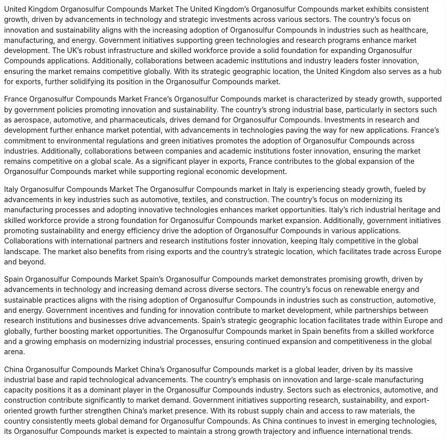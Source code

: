 United Kingdom Organosulfur Compounds Market
The United Kingdom’s Organosulfur Compounds market exhibits consistent growth, driven by advancements in technology and strategic investments across various sectors. The country’s focus on innovation and sustainability aligns with the increasing adoption of Organosulfur Compounds in industries such as healthcare, manufacturing, and energy. Government initiatives supporting green technologies and research programs enhance market development. The UK’s robust infrastructure and skilled workforce provide a solid foundation for expanding Organosulfur Compounds applications. Additionally, collaborations between academic institutions and industry leaders foster innovation, ensuring the market remains competitive globally. With its strategic geographic location, the United Kingdom also serves as a hub for exports, further solidifying its position in the Organosulfur Compounds market.

France Organosulfur Compounds Market
France’s Organosulfur Compounds market is characterized by steady growth, supported by government policies promoting innovation and sustainability. The country’s strong industrial base, particularly in sectors such as aerospace, automotive, and pharmaceuticals, drives demand for Organosulfur Compounds. Investments in research and development further enhance market potential, with advancements in technologies paving the way for new applications. France’s commitment to environmental regulations and green initiatives promotes the adoption of Organosulfur Compounds across industries. Additionally, collaborations between companies and academic institutions foster innovation, ensuring the market remains competitive on a global scale. As a significant player in exports, France contributes to the global expansion of the Organosulfur Compounds market while supporting regional economic development.

Italy Organosulfur Compounds Market
The Organosulfur Compounds market in Italy is experiencing steady growth, fueled by advancements in key industries such as automotive, textiles, and construction. The country’s focus on modernizing its manufacturing processes and adopting innovative technologies enhances market opportunities. Italy’s rich industrial heritage and skilled workforce provide a strong foundation for Organosulfur Compounds market expansion. Additionally, government initiatives promoting sustainability and energy efficiency drive the adoption of Organosulfur Compounds in various applications. Collaborations with international partners and research institutions foster innovation, keeping Italy competitive in the global landscape. The market also benefits from rising exports and the country’s strategic location, which facilitates trade across Europe and beyond.

Spain Organosulfur Compounds Market
Spain’s Organosulfur Compounds market demonstrates promising growth, driven by advancements in technology and increasing demand across diverse sectors. The country’s focus on renewable energy and sustainable practices aligns with the rising adoption of Organosulfur Compounds in industries such as construction, automotive, and energy. Government incentives and funding for innovation contribute to market development, while partnerships between research institutions and businesses drive advancements. Spain’s strategic geographic location facilitates trade within Europe and globally, further boosting market opportunities. The Organosulfur Compounds market in Spain benefits from a skilled workforce and a growing emphasis on modernizing industrial processes, ensuring continued expansion and competitiveness in the global arena.

China Organosulfur Compounds Market
China’s Organosulfur Compounds market is a global leader, driven by its massive industrial base and rapid technological advancements. The country’s emphasis on innovation and large-scale manufacturing capacity positions it as a dominant player in the Organosulfur Compounds industry. Sectors such as electronics, automotive, and construction contribute significantly to market demand. Government initiatives supporting research, sustainability, and export-oriented growth further strengthen China’s market presence. With its robust supply chain and access to raw materials, the country consistently meets global demand for Organosulfur Compounds. As China continues to invest in emerging technologies, its Organosulfur Compounds market is expected to maintain a strong growth trajectory and influence international trends.
